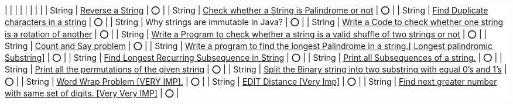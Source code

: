 |                     |                                                                                                                                                                                                                                                                                                                    |     |
|                     |                                                                                                                                                                                                                                                                                                                    |     |
| String              | [Reverse a String](https://leetcode.com/problems/reverse-string/)                                                                                                                                                                                                                                                  | :o: |
| String              | [Check whether a String is Palindrome or not](https://practice.geeksforgeeks.org/problems/palindrome-string0817/1)                                                                                                                                                                                                 | :o: |
| String              | [Find Duplicate characters in a string](https://www.geeksforgeeks.org/print-all-the-duplicates-in-the-input-string/)                                                                                                                                                                                               | :o: |
| String              | Why strings are immutable in Java?                                                                                                                                                                                                                                                                                 | :o: |
| String              | [Write a Code to check whether one string is a rotation of another](https://www.geeksforgeeks.org/a-program-to-check-if-strings-are-rotations-of-each-other/)                                                                                                                                                      | :o: |
| String              | [Write a Program to check whether a string is a valid shuffle of two strings or not](https://www.programiz.com/java-programming/examples/check-valid-shuffle-of-strings)                                                                                                                                           | :o: |
| String              | [Count and Say problem](https://leetcode.com/problems/count-and-say/)                                                                                                                                                                                                                                              | :o: |
| String              | [Write a program to find the longest Palindrome in a string.\[ Longest palindromic Substring\]](https://practice.geeksforgeeks.org/problems/longest-palindrome-in-a-string/0)                                                                                                                                      | :o: |
| String              | [Find Longest Recurring Subsequence in String](https://practice.geeksforgeeks.org/problems/longest-repeating-subsequence/0)                                                                                                                                                                                        | :o: |
| String              | [Print all Subsequences of a string.](https://www.geeksforgeeks.org/print-subsequences-string/)                                                                                                                                                                                                                    | :o: |
| String              | [Print all the permutations of the given string](https://practice.geeksforgeeks.org/problems/permutations-of-a-given-string/0)                                                                                                                                                                                     | :o: |
| String              | [Split the Binary string into two substring with equal 0’s and 1’s](https://www.geeksforgeeks.org/split-the-binary-string-into-substrings-with-equal-number-of-0s-and-1s/)                                                                                                                                         | :o: |
| String              | [Word Wrap Problem \[VERY IMP\].](https://practice.geeksforgeeks.org/problems/word-wrap/0)                                                                                                                                                                                                                         | :o: |
| String              | [EDIT Distance \[Very Imp\]](https://practice.geeksforgeeks.org/problems/edit-distance3702/1)                                                                                                                                                                                                                      | :o: |
| String              | [Find next greater number with same set of digits. \[Very Very IMP\]](https://practice.geeksforgeeks.org/problems/next-permutation/0)                                                                                                                                                                              | :o: |